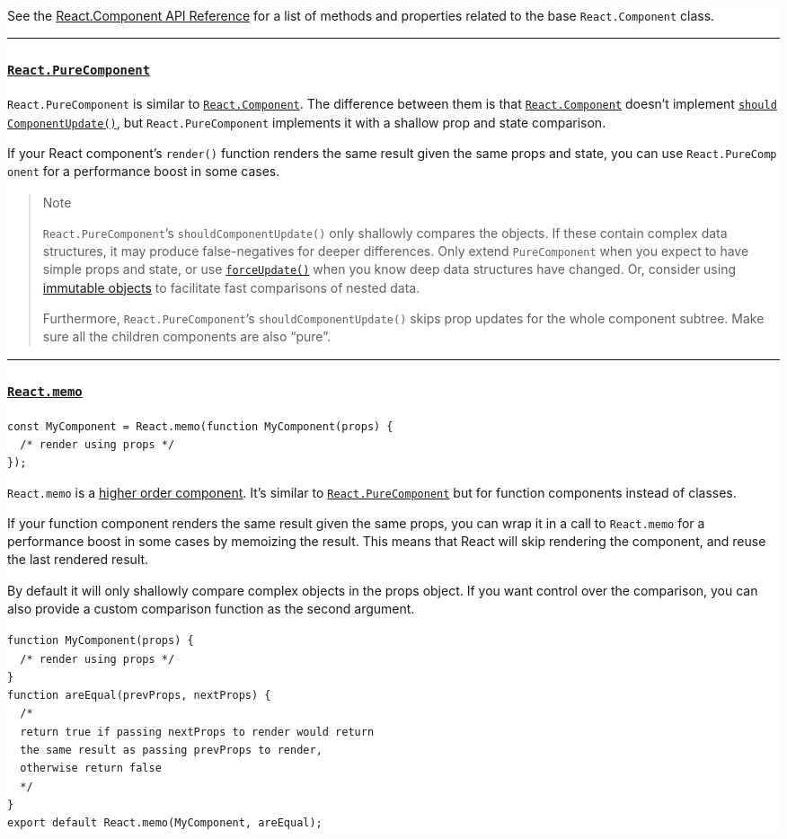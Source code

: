 See the  [React.Component API Reference](https://reactjs.org/docs/react-component.html)  for a list of methods and properties related to the base  `React.Component`  class.

----------

### [`React.PureComponent`](https://reactjs.org/docs/react-api.html#reactpurecomponent)

`React.PureComponent`  is similar to  [`React.Component`](https://reactjs.org/docs/react-api.html#reactcomponent). The difference between them is that  [`React.Component`](https://reactjs.org/docs/react-api.html#reactcomponent)  doesn’t implement  [`shouldComponentUpdate()`](https://reactjs.org/docs/react-component.html#shouldcomponentupdate), but  `React.PureComponent`  implements it with a shallow prop and state comparison.

If your React component’s  `render()`  function renders the same result given the same props and state, you can use  `React.PureComponent`  for a performance boost in some cases.

> Note
> 
> `React.PureComponent`’s  `shouldComponentUpdate()`  only shallowly compares the objects. If these contain complex data structures, it may produce false-negatives for deeper differences. Only extend  `PureComponent`  when you expect to have simple props and state, or use  [`forceUpdate()`](https://reactjs.org/docs/react-component.html#forceupdate)  when you know deep data structures have changed. Or, consider using  [immutable objects](https://facebook.github.io/immutable-js/)  to facilitate fast comparisons of nested data.
> 
> Furthermore,  `React.PureComponent`’s  `shouldComponentUpdate()`  skips prop updates for the whole component subtree. Make sure all the children components are also “pure”.

----------

### [`React.memo`](https://reactjs.org/docs/react-api.html#reactmemo)

```
const MyComponent = React.memo(function MyComponent(props) {
  /* render using props */
});
```

`React.memo`  is a  [higher order component](https://reactjs.org/docs/higher-order-components.html). It’s similar to  [`React.PureComponent`](https://reactjs.org/docs/react-api.html#reactpurecomponent)  but for function components instead of classes.

If your function component renders the same result given the same props, you can wrap it in a call to  `React.memo`  for a performance boost in some cases by memoizing the result. This means that React will skip rendering the component, and reuse the last rendered result.

By default it will only shallowly compare complex objects in the props object. If you want control over the comparison, you can also provide a custom comparison function as the second argument.

```
function MyComponent(props) {
  /* render using props */
}
function areEqual(prevProps, nextProps) {
  /*
  return true if passing nextProps to render would return
  the same result as passing prevProps to render,
  otherwise return false
  */
}
export default React.memo(MyComponent, areEqual);
```
